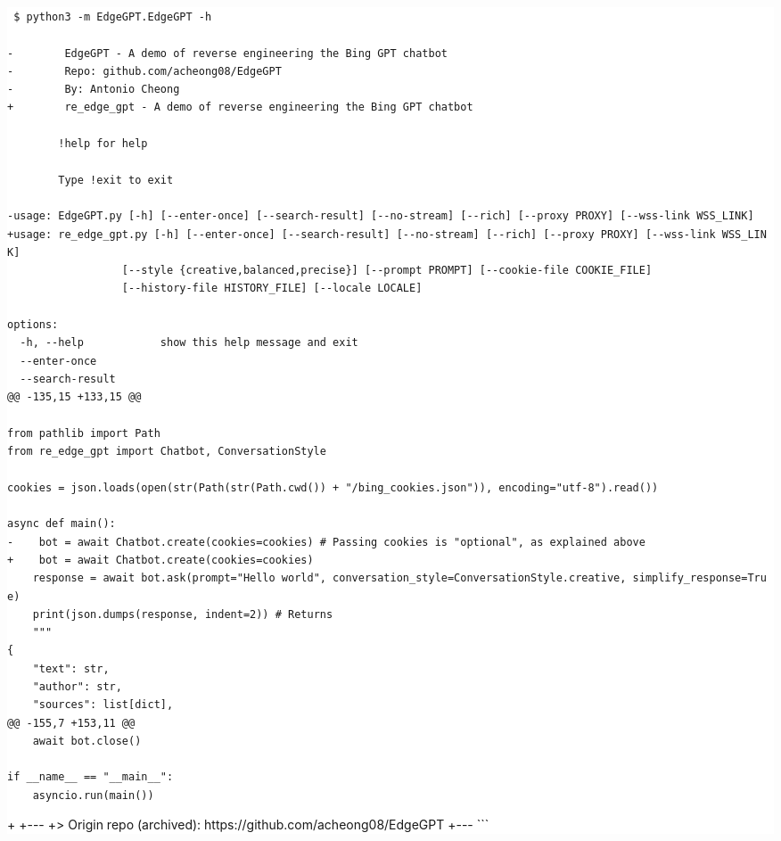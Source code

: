  ```
  $ python3 -m EdgeGPT.EdgeGPT -h
 
-        EdgeGPT - A demo of reverse engineering the Bing GPT chatbot
-        Repo: github.com/acheong08/EdgeGPT
-        By: Antonio Cheong
+        re_edge_gpt - A demo of reverse engineering the Bing GPT chatbot
 
         !help for help
 
         Type !exit to exit
 
-usage: EdgeGPT.py [-h] [--enter-once] [--search-result] [--no-stream] [--rich] [--proxy PROXY] [--wss-link WSS_LINK]
+usage: re_edge_gpt.py [-h] [--enter-once] [--search-result] [--no-stream] [--rich] [--proxy PROXY] [--wss-link WSS_LINK]
                   [--style {creative,balanced,precise}] [--prompt PROMPT] [--cookie-file COOKIE_FILE]
                   [--history-file HISTORY_FILE] [--locale LOCALE]
 
 options:
   -h, --help            show this help message and exit
   --enter-once
   --search-result
@@ -135,15 +133,15 @@
 
 from pathlib import Path
 from re_edge_gpt import Chatbot, ConversationStyle
 
 cookies = json.loads(open(str(Path(str(Path.cwd()) + "/bing_cookies.json")), encoding="utf-8").read())
 
 async def main():
-    bot = await Chatbot.create(cookies=cookies) # Passing cookies is "optional", as explained above
+    bot = await Chatbot.create(cookies=cookies)
     response = await bot.ask(prompt="Hello world", conversation_style=ConversationStyle.creative, simplify_response=True)
     print(json.dumps(response, indent=2)) # Returns
     """
 {
     "text": str,
     "author": str,
     "sources": list[dict],
@@ -155,7 +153,11 @@
     await bot.close()
 
 if __name__ == "__main__":
     asyncio.run(main())
 ```
 
 </details>
+
+---
+> Origin repo (archived): https://github.com/acheong08/EdgeGPT
+---
```


